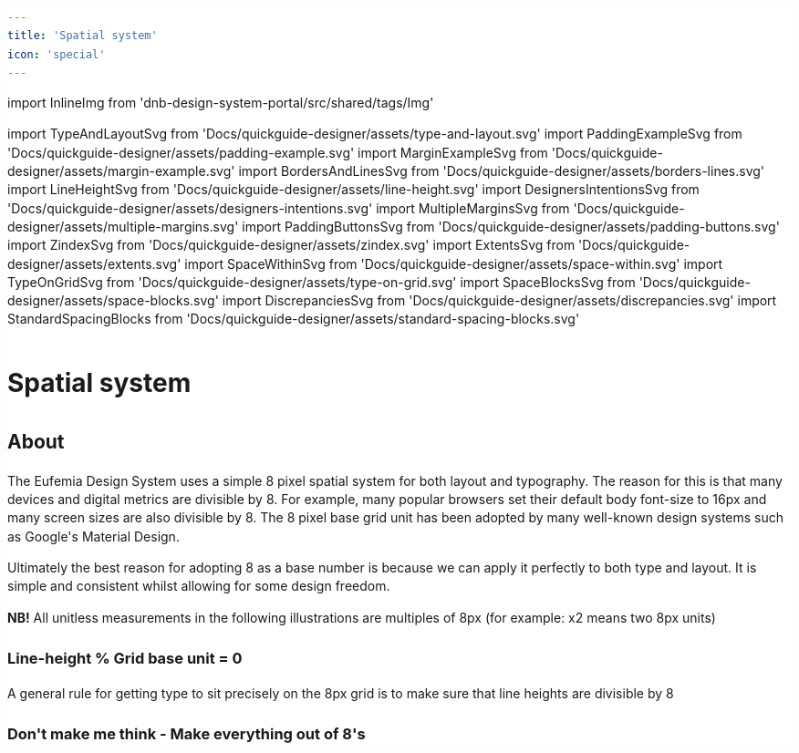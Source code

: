 ```yaml
---
title: 'Spatial system'
icon: 'special'
---
```


import InlineImg from 'dnb-design-system-portal/src/shared/tags/Img'

import TypeAndLayoutSvg from 'Docs/quickguide-designer/assets/type-and-layout.svg'
import PaddingExampleSvg from 'Docs/quickguide-designer/assets/padding-example.svg'
import MarginExampleSvg from 'Docs/quickguide-designer/assets/margin-example.svg'
import BordersAndLinesSvg from 'Docs/quickguide-designer/assets/borders-lines.svg'
import LineHeightSvg from 'Docs/quickguide-designer/assets/line-height.svg'
import DesignersIntentionsSvg from 'Docs/quickguide-designer/assets/designers-intentions.svg'
import MultipleMarginsSvg from 'Docs/quickguide-designer/assets/multiple-margins.svg'
import PaddingButtonsSvg from 'Docs/quickguide-designer/assets/padding-buttons.svg'
import ZindexSvg from 'Docs/quickguide-designer/assets/zindex.svg'
import ExtentsSvg from 'Docs/quickguide-designer/assets/extents.svg'
import SpaceWithinSvg from 'Docs/quickguide-designer/assets/space-within.svg'
import TypeOnGridSvg from 'Docs/quickguide-designer/assets/type-on-grid.svg'
import SpaceBlocksSvg from 'Docs/quickguide-designer/assets/space-blocks.svg'
import DiscrepanciesSvg from 'Docs/quickguide-designer/assets/discrepancies.svg'
import StandardSpacingBlocks from 'Docs/quickguide-designer/assets/standard-spacing-blocks.svg'

# Spatial system

## About

The Eufemia Design System uses a simple 8 pixel spatial system for both layout and typography.
The reason for this is that many devices and digital metrics are divisible by 8. For example, many popular browsers set their default body font-size to 16px and many screen sizes are also divisible by 8.
The 8 pixel base grid unit has been adopted by many well-known design systems such as Google's Material Design.

Ultimately the best reason for adopting 8 as a base number is because we can apply it perfectly to both type and layout.
It is simple and consistent whilst allowing for some design freedom.

**NB!** All unitless measurements in the following illustrations are multiples of 8px (for example: x2 means two 8px units)

<InlineImg src={TypeAndLayoutSvg} caption="Label with line height 16 aligning with dropdown of 32px high, padding left and right 16px and an icon sized 16x16" alt="My alt" />

### Line-height % Grid base unit = 0

A general rule for getting type to sit precisely on the 8px grid is to make sure that line heights are divisible by 8

### Don't make me think - Make everything out of 8's
